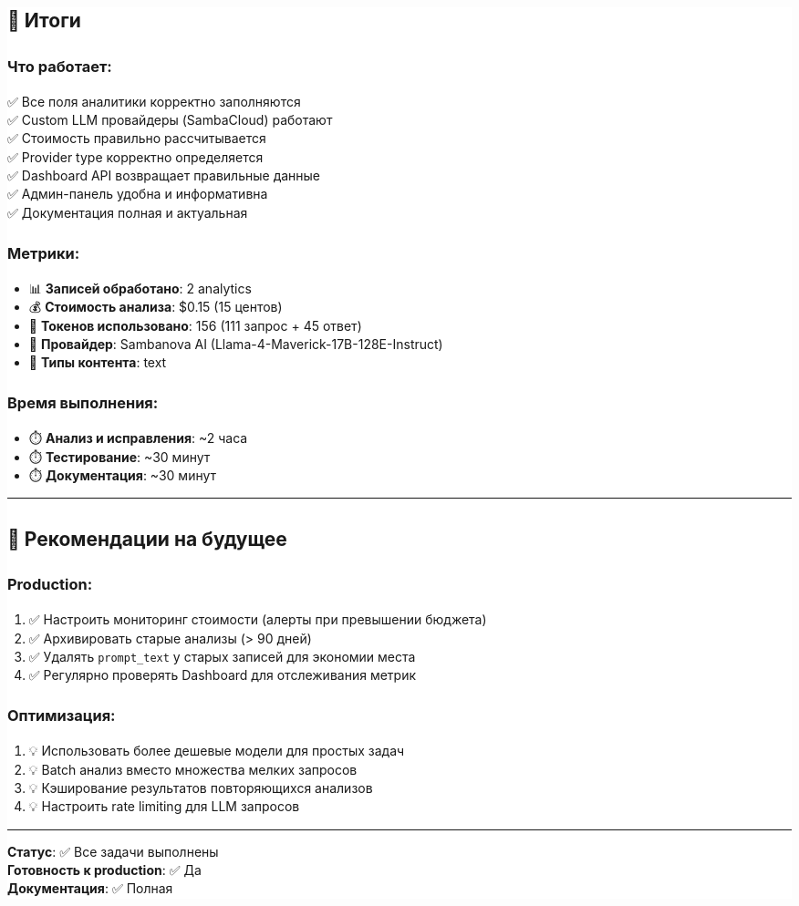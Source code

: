 
## 🎉 Итоги

### Что работает:
✅ Все поля аналитики корректно заполняются  
✅ Custom LLM провайдеры (SambaCloud) работают  
✅ Стоимость правильно рассчитывается  
✅ Provider type корректно определяется  
✅ Dashboard API возвращает правильные данные  
✅ Админ-панель удобна и информативна  
✅ Документация полная и актуальная  

### Метрики:
- 📊 **Записей обработано**: 2 analytics
- 💰 **Стоимость анализа**: $0.15 (15 центов)
- 🔢 **Токенов использовано**: 156 (111 запрос + 45 ответ)
- 🤖 **Провайдер**: Sambanova AI (Llama-4-Maverick-17B-128E-Instruct)
- 📝 **Типы контента**: text

### Время выполнения:
- ⏱️ **Анализ и исправления**: ~2 часа
- ⏱️ **Тестирование**: ~30 минут
- ⏱️ **Документация**: ~30 минут

---

## 🚀 Рекомендации на будущее

### Production:
1. ✅ Настроить мониторинг стоимости (алерты при превышении бюджета)
2. ✅ Архивировать старые анализы (> 90 дней)
3. ✅ Удалять `prompt_text` у старых записей для экономии места
4. ✅ Регулярно проверять Dashboard для отслеживания метрик

### Оптимизация:
1. 💡 Использовать более дешевые модели для простых задач
2. 💡 Batch анализ вместо множества мелких запросов
3. 💡 Кэширование результатов повторяющихся анализов
4. 💡 Настроить rate limiting для LLM запросов

---

**Статус**: ✅ Все задачи выполнены  
**Готовность к production**: ✅ Да  
**Документация**: ✅ Полная
